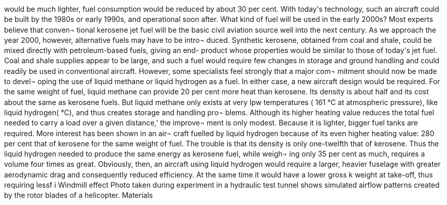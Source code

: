 would be much lighter, fuel consumption
would be reduced by about 30 per cent.
With today's technology, such an aircraft
could be built by the 1980s or early 1990s,
and operational soon after.
What kind of fuel will be used in the early
2000s? Most experts believe that conven¬
tional kerosene jet fuel will be the basic civil
aviation source well into the next century.
As we approach the year 2000, however,
alternative fuels may have to be intro¬
duced.
Synthetic kerosene, obtained from coal
and shale, could be mixed directly with
petroleum-based fuels, giving an end-
product whose properties would be similar
to those of today's jet fuel. Coal and shale
supplies appear to be large, and such a fuel
would require few changes in storage and
ground handling and could readily be used
in conventional aircraft. However, some
specialists feel strongly that a major com¬
mitment should now be made to devel¬
oping the use of liquid methane or liquid
hydrogen as a fuel. In either case, a new
aircraft design would be required.
For the same weight of fuel, liquid
methane can provide 20 per cent more heat
than kerosene. Its density is about half and
its cost about the same as kerosene fuels.
But liquid methane only exists at very Ipw
temperatures ( 161 °C at atmospheric
pressure), like liquid hydrogen( °C),
and thus creates storage and handling pro¬
blems. Although its higher heating value
reduces the total fuel needed to carry a
load over a given distance,' the improve¬
ment is only modest. Because it is lighter,
bigger fuel tanks are required.
More interest has been shown in an air¬
craft fuelled by liquid hydrogen because of
its even higher heating value: 280 per cent
that of kerosene for the same weight of
fuel. The trouble is that its density is only
one-twelfth that of kerosene. Thus the
liquid hydrogen needed to produce the
same energy as kerosene fuel, while weigh¬
ing only 35 per cent as much, requires a
volume four times as great.
Obviously, then, an aircraft using liquid
hydrogen would require a larger, heavier
fuselage with greater aerodynamic drag
and consequently reduced efficiency. At
the same time it would have a lower gross k
weight at take-off, thus requiring lessf
i
Windmill
effect
Photo taken during experiment
in a hydraulic test tunnel shows
simulated airflow patterns
created by the rotor blades of a
helicopter.
Materials